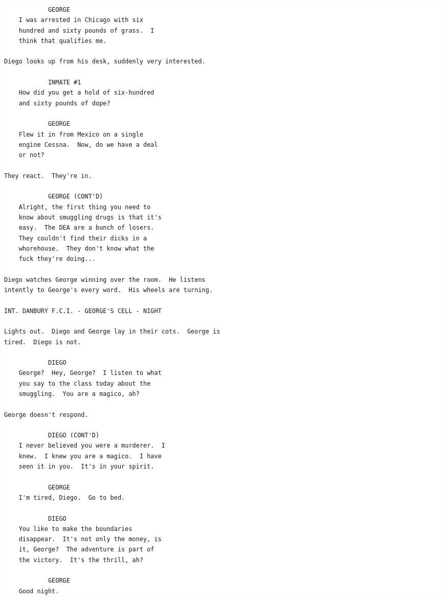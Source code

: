 				GEORGE
		I was arrested in Chicago with six
		hundred and sixty pounds of grass.  I
		think that qualifies me.

	Diego looks up from his desk, suddenly very interested.

				INMATE #1
		How did you get a hold of six-hundred
		and sixty pounds of dope?

				GEORGE
		Flew it in from Mexico on a single
		engine Cessna.  Now, do we have a deal
		or not?

	They react.  They're in.

				GEORGE (CONT'D)
		Alright, the first thing you need to
		know about smuggling drugs is that it's
		easy.  The DEA are a bunch of losers.
		They couldn't find their dicks in a
		whorehouse.  They don't know what the
		fuck they're doing...

	Diego watches George winning over the room.  He listens
	intently to George's every word.  His wheels are turning.

	INT. DANBURY F.C.I. - GEORGE'S CELL - NIGHT

	Lights out.  Diego and George lay in their cots.  George is
	tired.  Diego is not.

				DIEGO
		George?  Hey, George?  I listen to what
		you say to the class today about the
		smuggling.  You are a magico, ah?

	George doesn't respond.

				DIEGO (CONT'D)
		I never believed you were a murderer.  I
		knew.  I knew you are a magico.  I have
		seen it in you.  It's in your spirit.

				GEORGE
		I'm tired, Diego.  Go to bed.

				DIEGO
		You like to make the boundaries
		disappear.  It's not only the money, is
		it, George?  The adventure is part of
		the victory.  It's the thrill, ah?

				GEORGE
		Good night.
